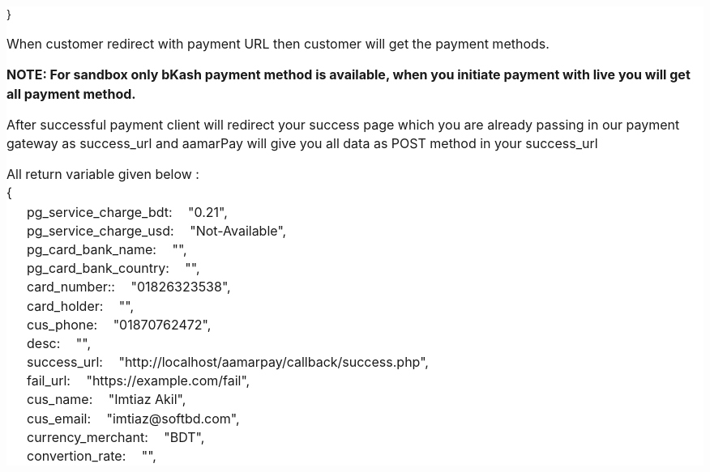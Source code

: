 }
</div>
</div>
<div style="font-size: 16px; margin-top: 15px">
When customer redirect with payment URL then customer will get the
 payment methods.
</div>
<div style="font-size: 16px; margin-top: 15px">
<b>NOTE: For sandbox only bKash payment method is available, when you
initiate payment with live you will get all payment method.</b>
</div>

<div style="margin-top: 15px; font-size: 16px">
After successful payment client will redirect your success page which you are
already passing in our payment gateway as success_url and aamarPay will give
you all data as POST method in your success_url
</div>
<div style="font-size: 16px; margin-top: 15px">
All return variable given below :
<br />
{
  <br/>
  <label style="margin-left: 25px">pg_service_charge_bdt:</label>
  <label style="margin-left: 15px">"0.21",</label>
  <br/>
  <label style="margin-left: 25px">pg_service_charge_usd:</label>
  <label style="margin-left: 15px">"Not-Available",</label>
  <br/>
  <label style="margin-left: 25px">pg_card_bank_name:</label>
  <label style="margin-left: 15px">"",</label>
  <br/>
  <label style="margin-left: 25px">pg_card_bank_country:</label>
  <label style="margin-left: 15px">"",</label>
  <br/>
  <label style="margin-left: 25px">card_number::</label>
  <label style="margin-left: 15px">"01826323538",</label>
  <br/>
  <label style="margin-left: 25px">card_holder:</label>
  <label style="margin-left: 15px">"",</label>
  <br/>
  <label style="margin-left: 25px">cus_phone:</label>
  <label style="margin-left: 15px">"01870762472",</label>
  <br/>
  <label style="margin-left: 25px">desc:</label>
  <label style="margin-left: 15px">"",</label>
  <br/>
  <label style="margin-left: 25px">success_url:</label>
  <label style="margin-left: 15px">"http://localhost/aamarpay/callback/success.php",</label>
  <br/>
  <label style="margin-left: 25px">fail_url:</label>
  <label style="margin-left: 15px">"https://example.com/fail",</label>
  <br/>
  <label style="margin-left: 25px">cus_name:</label>
  <label style="margin-left: 15px">"Imtiaz Akil",</label>
  <br/>
  <label style="margin-left: 25px">cus_email:</label>
  <label style="margin-left: 15px">"imtiaz@softbd.com",</label>
  <br/>
  <label style="margin-left: 25px">currency_merchant:</label>
  <label style="margin-left: 15px">"BDT",</label>
  <br/>
  <label style="margin-left: 25px">convertion_rate:</label>
  <label style="margin-left: 15px">"",</label>
  <br/>